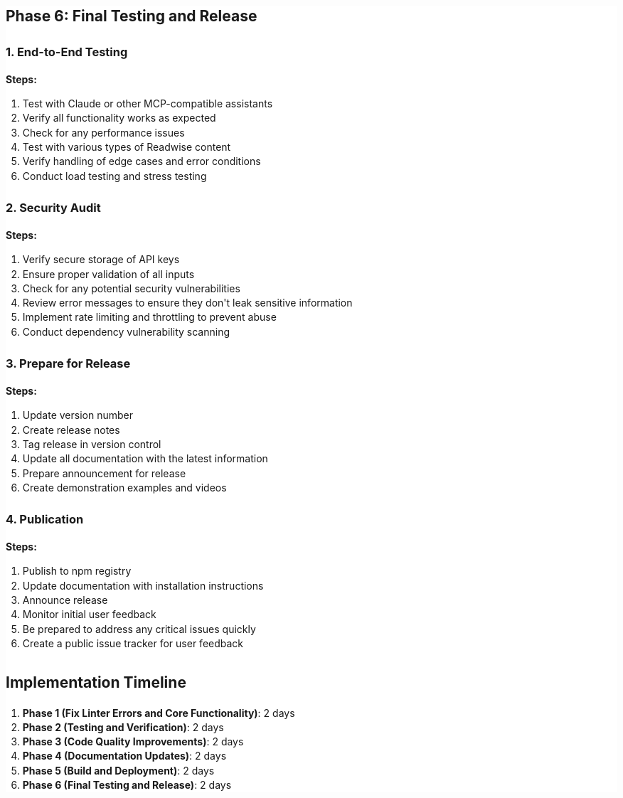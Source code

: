 ## Phase 6: Final Testing and Release

### 1. End-to-End Testing

**Steps:**
1. Test with Claude or other MCP-compatible assistants
2. Verify all functionality works as expected
3. Check for any performance issues
4. Test with various types of Readwise content
5. Verify handling of edge cases and error conditions
6. Conduct load testing and stress testing

### 2. Security Audit

**Steps:**
1. Verify secure storage of API keys
2. Ensure proper validation of all inputs
3. Check for any potential security vulnerabilities
4. Review error messages to ensure they don't leak sensitive information
5. Implement rate limiting and throttling to prevent abuse
6. Conduct dependency vulnerability scanning

### 3. Prepare for Release

**Steps:**
1. Update version number
2. Create release notes
3. Tag release in version control
4. Update all documentation with the latest information
5. Prepare announcement for release
6. Create demonstration examples and videos

### 4. Publication

**Steps:**
1. Publish to npm registry
2. Update documentation with installation instructions
3. Announce release
4. Monitor initial user feedback
5. Be prepared to address any critical issues quickly
6. Create a public issue tracker for user feedback

## Implementation Timeline

1. **Phase 1 (Fix Linter Errors and Core Functionality)**: 2 days
2. **Phase 2 (Testing and Verification)**: 2 days
3. **Phase 3 (Code Quality Improvements)**: 2 days
4. **Phase 4 (Documentation Updates)**: 2 days
5. **Phase 5 (Build and Deployment)**: 2 days
6. **Phase 6 (Final Testing and Release)**: 2 days
